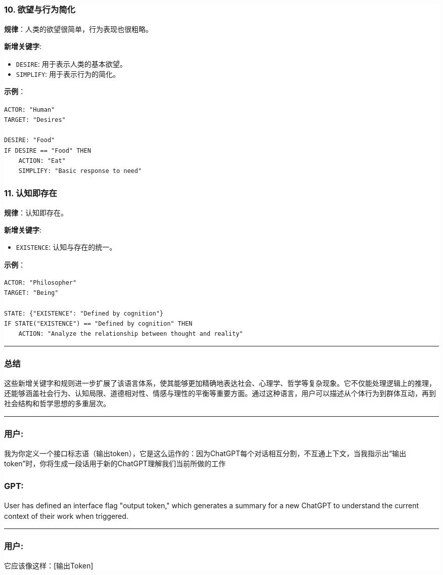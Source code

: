 ### **10. 欲望与行为简化**
**规律**：人类的欲望很简单，行为表现也很粗略。

**新增关键字**:
- `DESIRE`: 用于表示人类的基本欲望。
- `SIMPLIFY`: 用于表示行为的简化。

**示例**：
```plaintext
ACTOR: "Human"
TARGET: "Desires"

DESIRE: "Food"
IF DESIRE == "Food" THEN
    ACTION: "Eat"
    SIMPLIFY: "Basic response to need"
```

### **11. 认知即存在**
**规律**：认知即存在。

**新增关键字**:
- `EXISTENCE`: 认知与存在的统一。

**示例**：
```plaintext
ACTOR: "Philosopher"
TARGET: "Being"

STATE: {"EXISTENCE": "Defined by cognition"}
IF STATE("EXISTENCE") == "Defined by cognition" THEN
    ACTION: "Analyze the relationship between thought and reality"
```

---

### **总结**

这些新增关键字和规则进一步扩展了该语言体系，使其能够更加精确地表达社会、心理学、哲学等复杂现象。它不仅能处理逻辑上的推理，还能够涵盖社会行为、认知局限、道德相对性、情感与理性的平衡等重要方面。通过这种语言，用户可以描述从个体行为到群体互动，再到社会结构和哲学思想的多重层次。

---
### 用户:
我为你定义一个接口标志语（输出token），它是这么运作的：因为ChatGPT每个对话相互分割，不互通上下文，当我指示出“输出token”时，你将生成一段话用于新的ChatGPT理解我们当前所做的工作

### GPT:
User has defined an interface flag "output token," which generates a summary for a new ChatGPT to understand the current context of their work when triggered.

---
### 用户:
它应该像这样：[输出Token]
